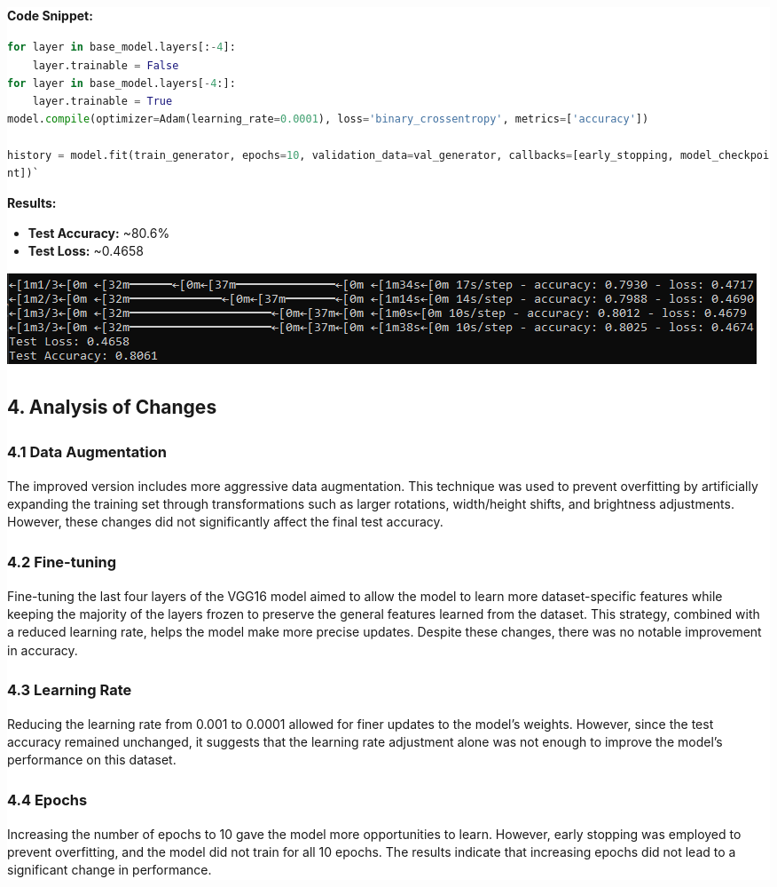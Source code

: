 **Code Snippet:**

```python
for layer in base_model.layers[:-4]:
    layer.trainable = False
for layer in base_model.layers[-4:]:
    layer.trainable = True
model.compile(optimizer=Adam(learning_rate=0.0001), loss='binary_crossentropy', metrics=['accuracy'])

history = model.fit(train_generator, epochs=10, validation_data=val_generator, callbacks=[early_stopping, model_checkpoint])` 
```

**Results:**

-   **Test Accuracy:** ~80.6%
-   **Test Loss:** ~0.4658

![Results_Post_Adjustments.png](https://raw.githubusercontent.com/Xenizal/Python_Project/main/Results_Post_Adjustments.png)

## 4. Analysis of Changes

### 4.1 Data Augmentation

The improved version includes more aggressive data augmentation. This technique was used to prevent overfitting by artificially expanding the training set through transformations such as larger rotations, width/height shifts, and brightness adjustments. However, these changes did not significantly affect the final test accuracy.

### 4.2 Fine-tuning

Fine-tuning the last four layers of the VGG16 model aimed to allow the model to learn more dataset-specific features while keeping the majority of the layers frozen to preserve the general features learned from the dataset. This strategy, combined with a reduced learning rate, helps the model make more precise updates. Despite these changes, there was no notable improvement in accuracy.

### 4.3 Learning Rate

Reducing the learning rate from 0.001 to 0.0001 allowed for finer updates to the model’s weights. However, since the test accuracy remained unchanged, it suggests that the learning rate adjustment alone was not enough to improve the model’s performance on this dataset.

### 4.4 Epochs

Increasing the number of epochs to 10 gave the model more opportunities to learn. However, early stopping was employed to prevent overfitting, and the model did not train for all 10 epochs. The results indicate that increasing epochs did not lead to a significant change in performance.
